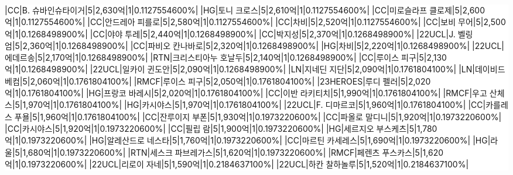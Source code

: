 |CC|B. 슈바인슈타이거|5|2,630억|1|0.1127554600%|
|HG|토니 크로스|5|2,610억|1|0.1127554600%|
|CC|미로슬라프 클로제|5|2,600억|1|0.1127554600%|
|CC|안드레아 피를로|5|2,580억|1|0.1127554600%|
|CC|차비|5|2,520억|1|0.1127554600%|
|CC|보비 무어|5|2,500억|1|0.1268498900%|
|CC|야야 투레|5|2,440억|1|0.1268498900%|
|CC|박지성|5|2,370억|1|0.1268498900%|
|22UCL|J. 벨링엄|5|2,360억|1|0.1268498900%|
|CC|파비오 칸나바로|5|2,320억|1|0.1268498900%|
|HG|차비|5|2,220억|1|0.1268498900%|
|22UCL|에데르송|5|2,170억|1|0.1268498900%|
|RTN|크리스티아누 호날두|5|2,140억|1|0.1268498900%|
|CC|루이스 피구|5|2,130억|1|0.1268498900%|
|22UCL|일카이 귄도안|5|2,090억|1|0.1268498900%|
|LN|지네딘 지단|5|2,090억|1|0.1761804100%|
|LN|데이비드 베컴|5|2,060억|1|0.1761804100%|
|RMCF|루이스 피구|5|2,050억|1|0.1761804100%|
|23HEROES|루디 펠러|5|2,020억|1|0.1761804100%|
|HG|프랑코 바레시|5|2,020억|1|0.1761804100%|
|CC|이반 라키티치|5|1,990억|1|0.1761804100%|
|RMCF|우고 산체스|5|1,970억|1|0.1761804100%|
|HG|카시야스|5|1,970억|1|0.1761804100%|
|22UCL|F. 디마르코|5|1,960억|1|0.1761804100%|
|CC|카를레스 푸욜|5|1,960억|1|0.1761804100%|
|CC|잔루이지 부폰|5|1,930억|1|0.1973220600%|
|CC|파올로 말디니|5|1,920억|1|0.1973220600%|
|CC|카시야스|5|1,920억|1|0.1973220600%|
|CC|필립 람|5|1,900억|1|0.1973220600%|
|HG|세르지오 부스케츠|5|1,780억|1|0.1973220600%|
|HG|알레산드로 네스타|5|1,760억|1|0.1973220600%|
|CC|마르틴 카세레스|5|1,690억|1|0.1973220600%|
|HG|라울|5|1,680억|1|0.1973220600%|
|RTN|세스크 파브레가스|5|1,620억|1|0.1973220600%|
|RMCF|페렌츠 푸스카스|5|1,620억|1|0.1973220600%|
|22UCL|리로이 자네|5|1,590억|1|0.2184637100%|
|22UCL|하칸 찰하놀루|5|1,520억|1|0.2184637100%|
